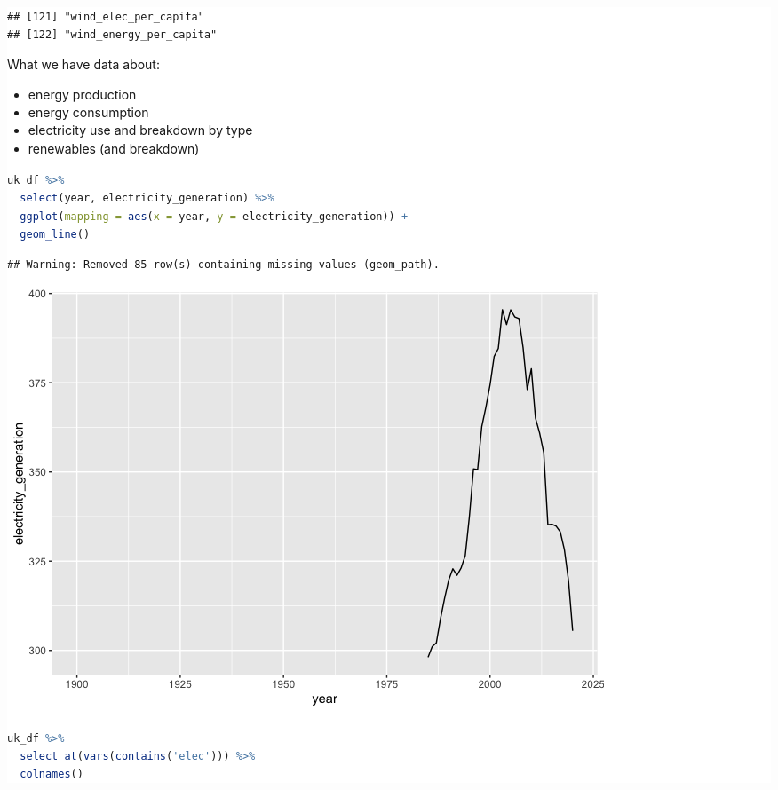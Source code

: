     ## [121] "wind_elec_per_capita"                   
    ## [122] "wind_energy_per_capita"

What we have data about:

  - energy production
  - energy consumption
  - electricity use and breakdown by type
  - renewables (and breakdown)



``` r
uk_df %>% 
  select(year, electricity_generation) %>% 
  ggplot(mapping = aes(x = year, y = electricity_generation)) +
  geom_line()
```

    ## Warning: Removed 85 row(s) containing missing values (geom_path).

![](energy_viz_files/figure-gfm/unnamed-chunk-7-1.png)

``` r
uk_df %>% 
  select_at(vars(contains('elec'))) %>% 
  colnames()
```

